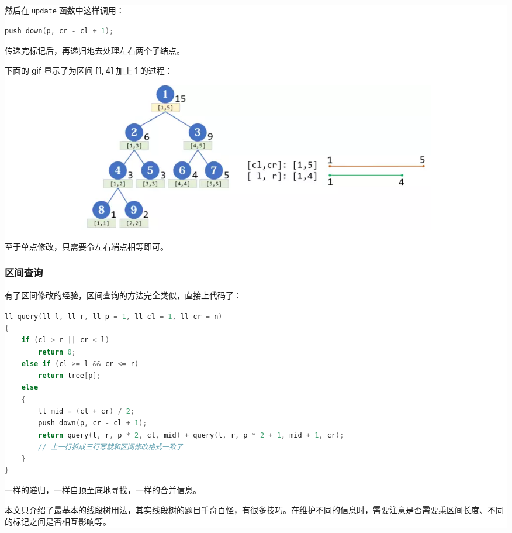 然后在 `update` 函数中这样调用：

```cpp
push_down(p, cr - cl + 1);
```

传递完标记后，再递归地去处理左右两个子结点。

下面的 gif 显示了为区间 $[1, 4]$ 加上 $1$ 的过程：

<div align="center">
<img src="img\segment-tree-update.webp" width="600px">
</div>

至于单点修改，只需要令左右端点相等即可。

### 区间查询

有了区间修改的经验，区间查询的方法完全类似，直接上代码了：

```cpp
ll query(ll l, ll r, ll p = 1, ll cl = 1, ll cr = n)
{
    if (cl > r || cr < l)
        return 0;
    else if (cl >= l && cr <= r)
        return tree[p];
    else
    {
        ll mid = (cl + cr) / 2;
        push_down(p, cr - cl + 1);
        return query(l, r, p * 2, cl, mid) + query(l, r, p * 2 + 1, mid + 1, cr); 
        // 上一行拆成三行写就和区间修改格式一致了
    }
}
```

一样的递归，一样自顶至底地寻找，一样的合并信息。

本文只介绍了最基本的线段树用法，其实线段树的题目千奇百怪，有很多技巧。在维护不同的信息时，需要注意是否需要乘区间长度、不同的标记之间是否相互影响等。
